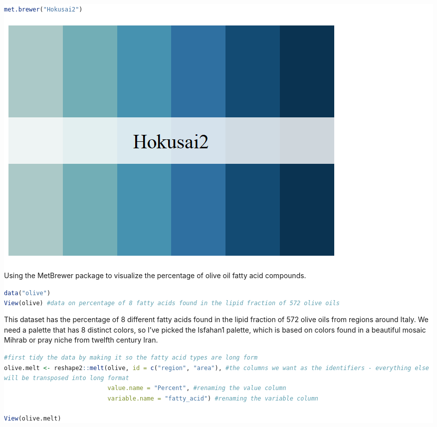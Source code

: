 ``` r
met.brewer("Hokusai2")
```

![](Intro_To_ggplot2_And_Color_files/figure-gfm/unnamed-chunk-12-3.png)

Using the MetBrewer package to visualize the percentage of olive oil
fatty acid compounds.

``` r
data("olive")
View(olive) #data on percentage of 8 fatty acids found in the lipid fraction of 572 olive oils
```

This dataset has the percentage of 8 different fatty acids found in the
lipid fraction of 572 olive oils from regions around Italy. We need a
palette that has 8 distinct colors, so I’ve picked the Isfahan1 palette,
which is based on colors found in a beautiful mosaic Mihrab or pray
niche from twelfth century Iran.

``` r
#first tidy the data by making it so the fatty acid types are long form
olive.melt <- reshape2::melt(olive, id = c("region", "area"), #the columns we want as the identifiers - everything else will be transposed into long format
                             value.name = "Percent", #renaming the value column
                             variable.name = "fatty_acid") #renaming the variable column

View(olive.melt)
```
